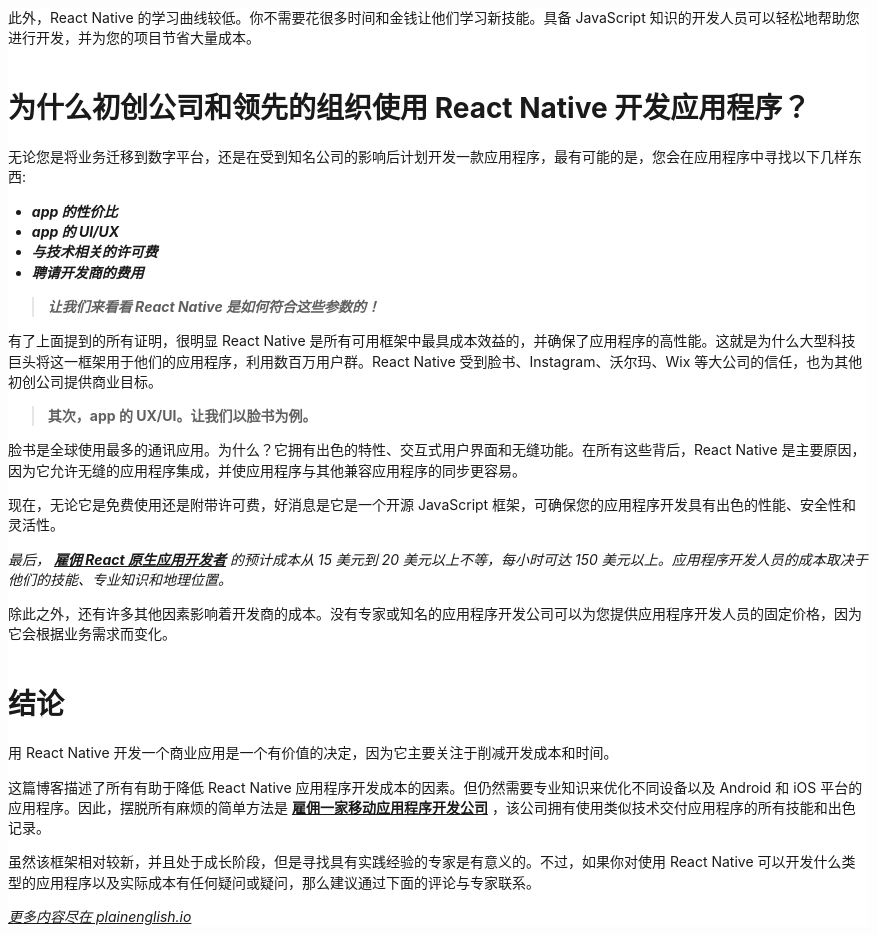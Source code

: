 此外，React Native 的学习曲线较低。你不需要花很多时间和金钱让他们学习新技能。具备 JavaScript 知识的开发人员可以轻松地帮助您进行开发，并为您的项目节省大量成本。

# **为什么初创公司和领先的组织使用 React Native 开发应用程序？**

无论您是将业务迁移到数字平台，还是在受到知名公司的影响后计划开发一款应用程序，最有可能的是，您会在应用程序中寻找以下几样东西:

*   ***app 的性价比***
*   ***app 的 UI/UX***
*   ***与技术相关的许可费***
*   ***聘请开发商的费用***

> ***让我们来看看 React Native 是如何符合这些参数的！***

有了上面提到的所有证明，很明显 React Native 是所有可用框架中最具成本效益的，并确保了应用程序的高性能。这就是为什么大型科技巨头将这一框架用于他们的应用程序，利用数百万用户群。React Native 受到脸书、Instagram、沃尔玛、Wix 等大公司的信任，也为其他初创公司提供商业目标。

> **其次，app 的 UX/UI。让我们以脸书为例。**

脸书是全球使用最多的通讯应用。为什么？它拥有出色的特性、交互式用户界面和无缝功能。在所有这些背后，React Native 是主要原因，因为它允许无缝的应用程序集成，并使应用程序与其他兼容应用程序的同步更容易。

现在，无论它是免费使用还是附带许可费，好消息是它是一个开源 JavaScript 框架，可确保您的应用程序开发具有出色的性能、安全性和灵活性。

*最后，* [***雇佣 React 原生应用开发者***](https://www.xicom.biz/offerings/hire-cross-platform-app-developers/) *的预计成本从 15 美元到 20 美元以上不等，每小时可达 150 美元以上。应用程序开发人员的成本取决于他们的技能、专业知识和地理位置。*

除此之外，还有许多其他因素影响着开发商的成本。没有专家或知名的应用程序开发公司可以为您提供应用程序开发人员的固定价格，因为它会根据业务需求而变化。

# **结论**

用 React Native 开发一个商业应用是一个有价值的决定，因为它主要关注于削减开发成本和时间。

这篇博客描述了所有有助于降低 React Native 应用程序开发成本的因素。但仍然需要专业知识来优化不同设备以及 Android 和 iOS 平台的应用程序。因此，摆脱所有麻烦的简单方法是 [**雇佣一家移动应用程序开发公司**](https://www.xicom.biz/services/mobile-app-development/) ，该公司拥有使用类似技术交付应用程序的所有技能和出色记录。

虽然该框架相对较新，并且处于成长阶段，但是寻找具有实践经验的专家是有意义的。不过，如果你对使用 React Native 可以开发什么类型的应用程序以及实际成本有任何疑问或疑问，那么建议通过下面的评论与专家联系。

[*更多内容尽在 plainenglish.io*](http://plainenglish.io/)